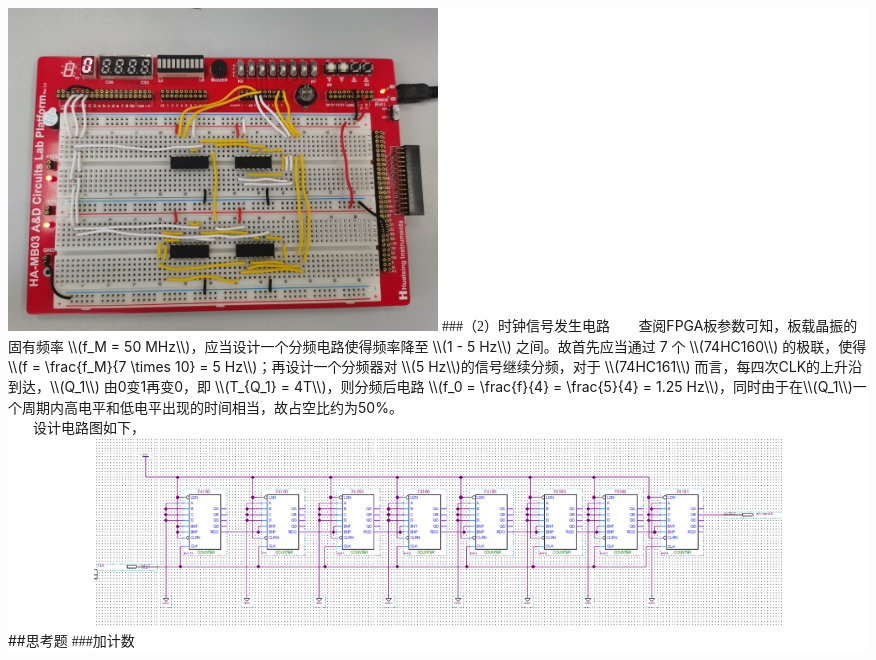 <img src="./4.png" width = 50%>
</center>
<font face="楷体" >
###（2）时钟信号发生电路
</font>
&ensp;&ensp;&ensp;
查阅FPGA板参数可知，板载晶振的固有频率 \\(f_M = 50 MHz\\)，应当设计一个分频电路使得频率降至 \\(1 - 5 Hz\\) 之间。故首先应当通过 7 个 \\(74HC160\\) 的极联，使得 \\(f = \frac{f_M}{7 \times 10} = 5 Hz\\)；再设计一个分频器对 \\(5 Hz\\)的信号继续分频，对于 \\(74HC161\\) 而言，每四次CLK的上升沿到达，\\(Q_1\\) 由0变1再变0，即 \\(T_{Q_1} = 4T\\)，则分频后电路 \\(f_0 = \frac{f}{4} = \frac{5}{4} = 1.25 Hz\\)，同时由于在\\(Q_1\\)一个周期内高电平和低电平出现的时间相当，故占空比约为50%。
<br>
&ensp;&ensp;&ensp;
设计电路图如下，
<center>
<img src="./5.png" width = 80%>
</center>
##思考题
<font face="楷体" >
###加计数